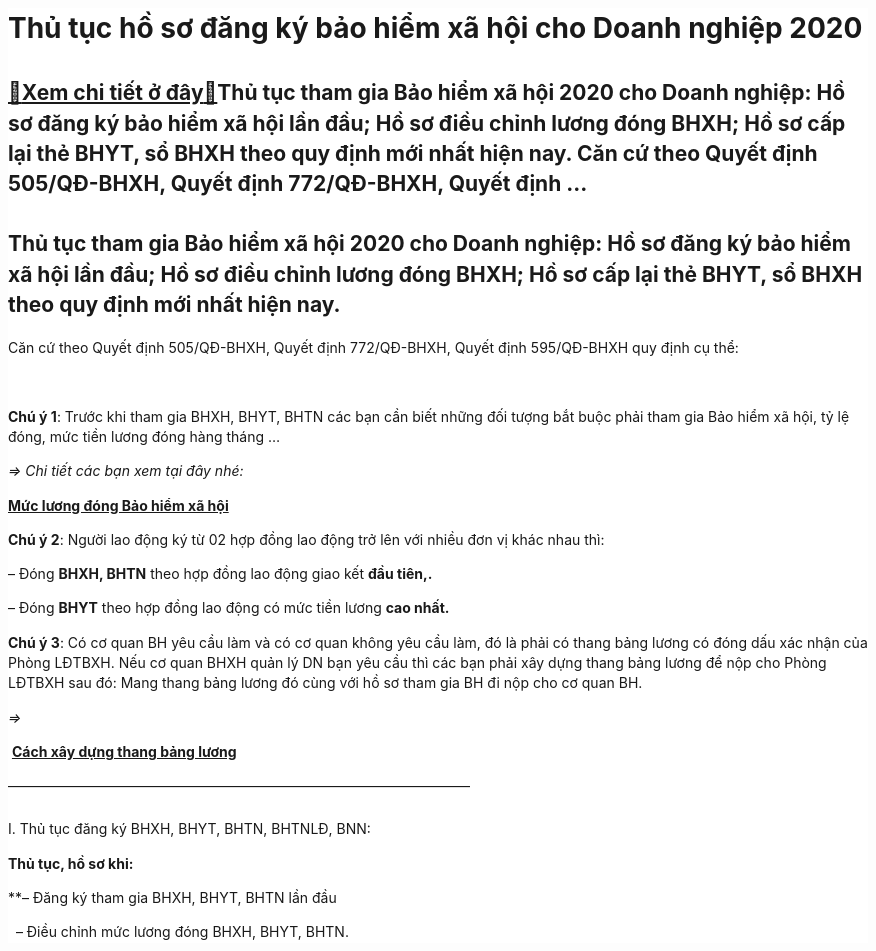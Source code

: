 Thủ tục hồ sơ đăng ký bảo hiểm xã hội cho Doanh nghiệp 2020
===========================================================

[:gift:Xem chi tiết ở đây:gift:](https://hddtvn.com/thu-tuc-ho-so-dang-ky-bao-hiem-xa-hoi-cho-doanh-nghiep-2020/)Thủ tục tham gia Bảo hiểm xã hội 2020 cho Doanh nghiệp: Hồ sơ đăng ký bảo hiểm xã hội lần đầu; Hồ sơ điều chỉnh lương đóng BHXH; Hồ sơ cấp lại thẻ BHYT, sổ BHXH theo quy định mới nhất hiện nay. Căn cứ theo Quyết định 505/QĐ-BHXH, Quyết định 772/QĐ-BHXH, Quyết định …
--------------------------------------------------------------------------------------------------------------------------------------------------------------------------------------------------------------------------------------------------------------------------



Thủ tục tham gia Bảo hiểm xã hội 2020 cho Doanh nghiệp: Hồ sơ đăng ký bảo hiểm xã hội lần đầu; Hồ sơ điều chỉnh lương đóng BHXH; Hồ sơ cấp lại thẻ BHYT, sổ BHXH theo quy định mới nhất hiện nay.
---------------------------------------------------------------------------------------------------------------------------------------------------------------------------------------------------



Căn cứ theo Quyết định 505/QĐ-BHXH, Quyết định 772/QĐ-BHXH, Quyết định 595/QĐ-BHXH quy định cụ thể:  

  


**Chú ý 1**: Trước khi tham gia BHXH, BHYT, BHTN các bạn cần biết những đối tượng bắt buộc phải tham gia Bảo hiểm xã hội, tỷ lệ đóng, mức tiền lương đóng hàng tháng …  

*=> Chi tiết các bạn xem tại đây nhé:*



**[Mức lương đóng Bảo hiểm xã hội](# "mức lương đóng bảo hiểm xã hội")**

**Chú ý 2**: Người lao động ký từ 02 hợp đồng lao động trở lên với nhiều đơn vị khác nhau thì:  

– Đóng **BHXH, BHTN** theo hợp đồng lao động giao kết **đầu tiên,.**  

– Đóng **BHYT** theo hợp đồng lao động có mức tiền lương **cao nhất.**


**Chú ý 3**: Có cơ quan BH yêu cầu làm và có cơ quan không yêu cầu làm, đó là phải có thang bảng lương có đóng dấu xác nhận của Phòng LĐTBXH. Nếu cơ quan BHXH quản lý DN bạn yêu cầu thì các bạn phải xây dựng thang bảng lương để nộp cho Phòng LĐTBXH sau đó: Mang thang bảng lương đó cùng với hồ sơ tham gia BH đi nộp cho cơ quan BH.  

*=>* 



 **[Cách xây dựng thang bảng lương](# "cách xây dựng thang bảng lương")**

  

 —————————————————————————————————



### 
I. Thủ tục đăng ký BHXH, BHYT, BHTN, BHTNLĐ, BNN:



  

**Thủ tục, hồ sơ khi:**  

**– Đăng ký tham gia BHXH, BHYT, BHTN lần đầu  

   – Điều chỉnh mức lương đóng BHXH, BHYT, BHTN.  
